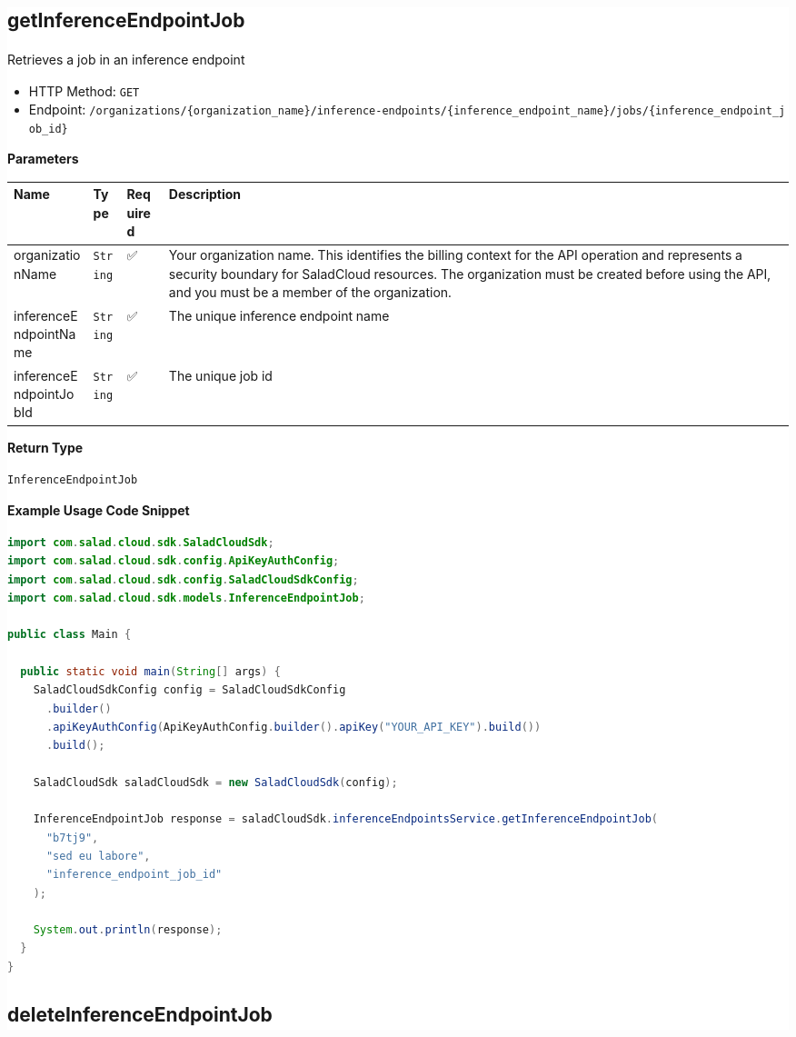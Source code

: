 ## getInferenceEndpointJob

Retrieves a job in an inference endpoint

- HTTP Method: `GET`
- Endpoint: `/organizations/{organization_name}/inference-endpoints/{inference_endpoint_name}/jobs/{inference_endpoint_job_id}`

**Parameters**

| Name                   | Type     | Required | Description                                                                                                                                                                                                                                         |
| :--------------------- | :------- | :------- | :-------------------------------------------------------------------------------------------------------------------------------------------------------------------------------------------------------------------------------------------------- |
| organizationName       | `String` | ✅       | Your organization name. This identifies the billing context for the API operation and represents a security boundary for SaladCloud resources. The organization must be created before using the API, and you must be a member of the organization. |
| inferenceEndpointName  | `String` | ✅       | The unique inference endpoint name                                                                                                                                                                                                                  |
| inferenceEndpointJobId | `String` | ✅       | The unique job id                                                                                                                                                                                                                                   |

**Return Type**

`InferenceEndpointJob`

**Example Usage Code Snippet**

```java
import com.salad.cloud.sdk.SaladCloudSdk;
import com.salad.cloud.sdk.config.ApiKeyAuthConfig;
import com.salad.cloud.sdk.config.SaladCloudSdkConfig;
import com.salad.cloud.sdk.models.InferenceEndpointJob;

public class Main {

  public static void main(String[] args) {
    SaladCloudSdkConfig config = SaladCloudSdkConfig
      .builder()
      .apiKeyAuthConfig(ApiKeyAuthConfig.builder().apiKey("YOUR_API_KEY").build())
      .build();

    SaladCloudSdk saladCloudSdk = new SaladCloudSdk(config);

    InferenceEndpointJob response = saladCloudSdk.inferenceEndpointsService.getInferenceEndpointJob(
      "b7tj9",
      "sed eu labore",
      "inference_endpoint_job_id"
    );

    System.out.println(response);
  }
}

```

## deleteInferenceEndpointJob
